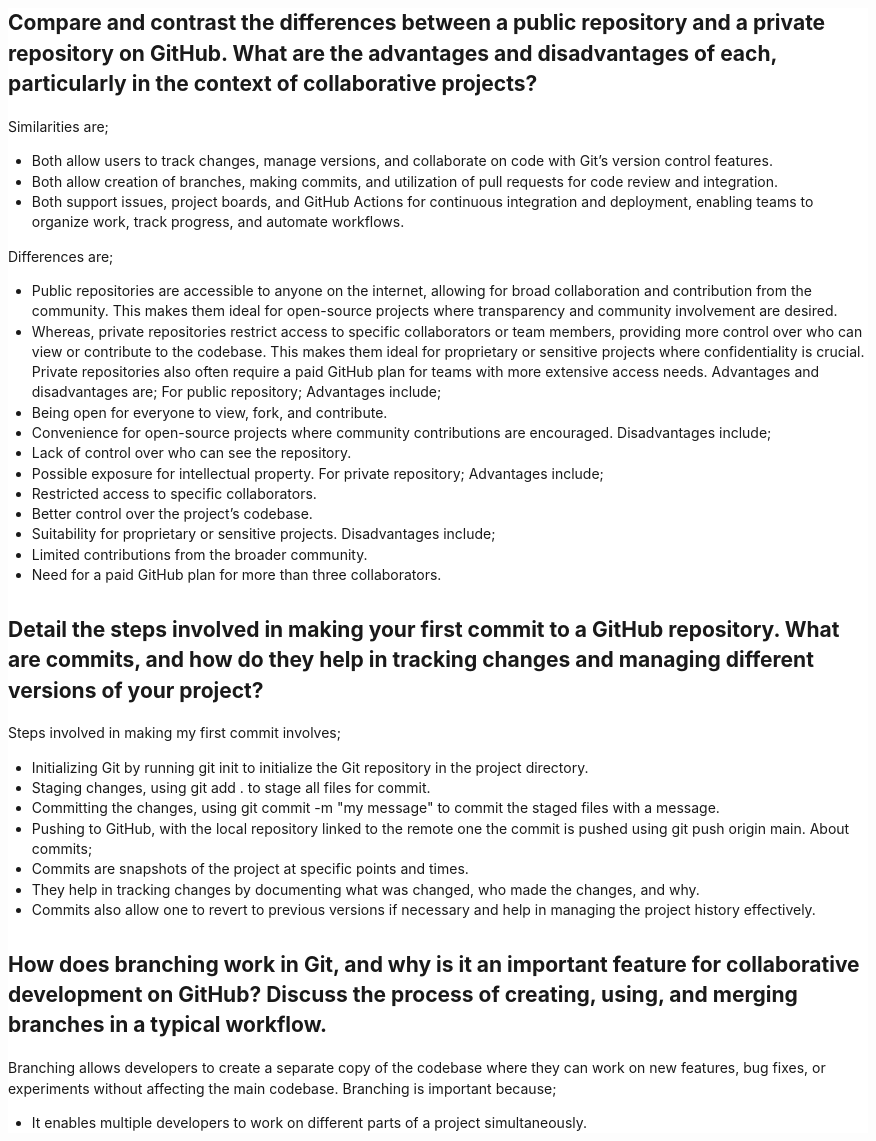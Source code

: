 ## Compare and contrast the differences between a public repository and a private repository on GitHub. What are the advantages and disadvantages of each, particularly in the context of collaborative projects?
Similarities are;
- Both allow users to track changes, manage versions, and collaborate on code with Git’s version control features.
- Both allow creation of branches, making commits, and utilization of pull requests for code review and integration.
- Both support issues, project boards, and GitHub Actions for continuous integration and deployment, enabling teams to organize work, track progress, and automate workflows.

Differences are;
- Public repositories are accessible to anyone on the internet, allowing for broad collaboration and contribution from the community. This makes them ideal for open-source projects where transparency and community involvement are desired.
- Whereas, private repositories restrict access to specific collaborators or team members, providing more control over who can view or contribute to the codebase. This makes them ideal for proprietary or sensitive projects where confidentiality is crucial. Private repositories also often require a paid GitHub plan for teams with more extensive access needs.
Advantages and disadvantages are;
For public repository;
Advantages include;
- Being open for everyone to view, fork, and contribute.
- Convenience for open-source projects where community contributions are encouraged.
Disadvantages include;
- Lack of control over who can see the repository.
- Possible exposure for intellectual property.
For private repository;
Advantages include;
- Restricted access to specific collaborators.
- Better control over the project’s codebase.
- Suitability for proprietary or sensitive projects.
Disadvantages include;
- Limited contributions from the broader community.
- Need for a paid GitHub plan for more than three collaborators.
## Detail the steps involved in making your first commit to a GitHub repository. What are commits, and how do they help in tracking changes and managing different versions of your project?
Steps involved in making my first commit involves;
- Initializing Git by running git init to initialize the Git repository in the project directory.
- Staging changes, using git add . to stage all files for commit.
- Committing the changes, using git commit -m "my message" to commit the staged files with a message.
- Pushing to GitHub, with the local repository linked to the remote one the commit is pushed using git push origin main.
About commits; 
- Commits are snapshots of the project at specific points and times.
- They help in tracking changes by documenting what was changed, who made the changes, and why.
- Commits also allow one to revert to previous versions if necessary and help in managing the project history effectively.
## How does branching work in Git, and why is it an important feature for collaborative development on GitHub? Discuss the process of creating, using, and merging branches in a typical workflow.
Branching allows developers to create a separate copy of the codebase where they can work on new features, bug fixes, or experiments without affecting the main codebase.
Branching is important because;
- It enables multiple developers to work on different parts of a project simultaneously.